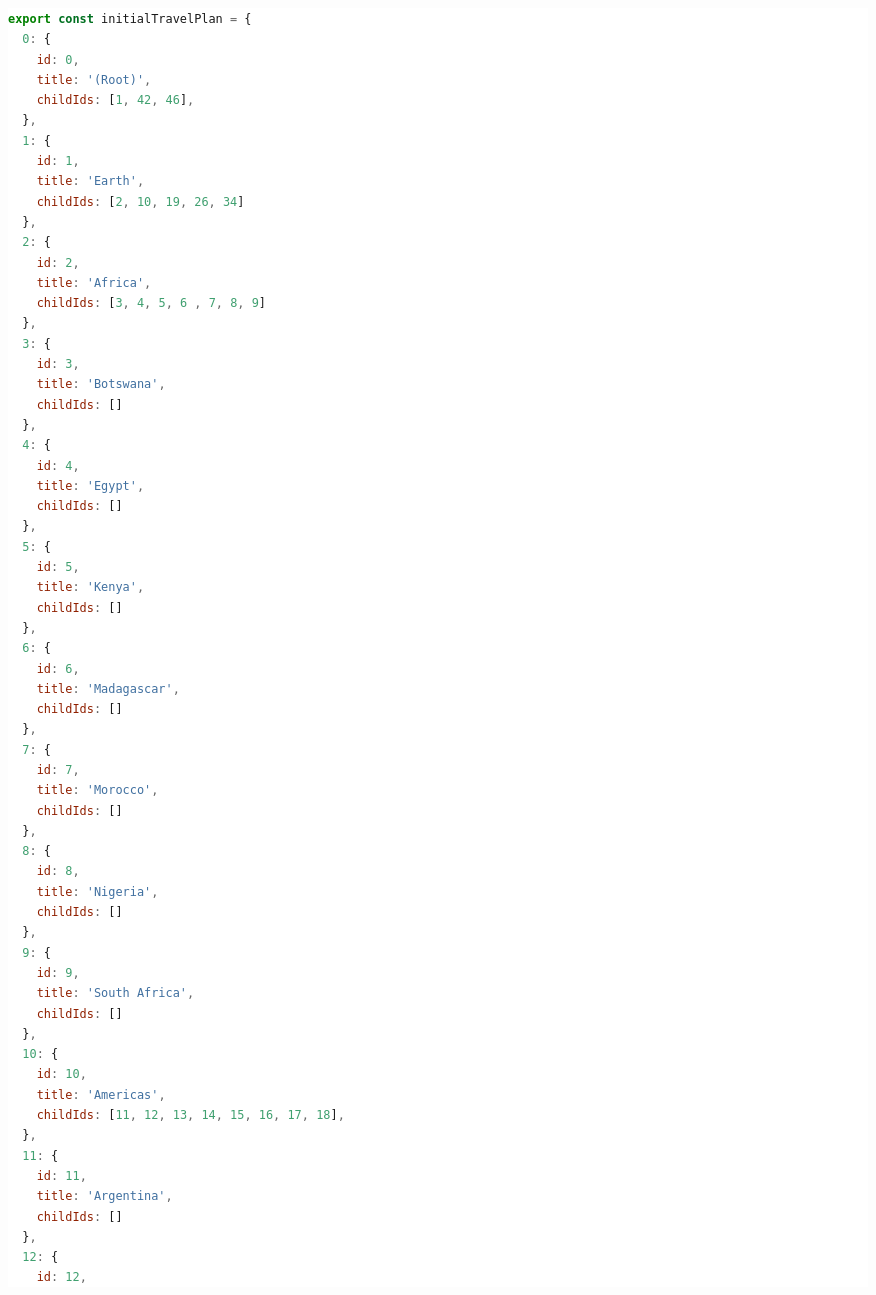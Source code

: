 ```js src/places.js
export const initialTravelPlan = {
  0: {
    id: 0,
    title: '(Root)',
    childIds: [1, 42, 46],
  },
  1: {
    id: 1,
    title: 'Earth',
    childIds: [2, 10, 19, 26, 34]
  },
  2: {
    id: 2,
    title: 'Africa',
    childIds: [3, 4, 5, 6 , 7, 8, 9]
  }, 
  3: {
    id: 3,
    title: 'Botswana',
    childIds: []
  },
  4: {
    id: 4,
    title: 'Egypt',
    childIds: []
  },
  5: {
    id: 5,
    title: 'Kenya',
    childIds: []
  },
  6: {
    id: 6,
    title: 'Madagascar',
    childIds: []
  }, 
  7: {
    id: 7,
    title: 'Morocco',
    childIds: []
  },
  8: {
    id: 8,
    title: 'Nigeria',
    childIds: []
  },
  9: {
    id: 9,
    title: 'South Africa',
    childIds: []
  },
  10: {
    id: 10,
    title: 'Americas',
    childIds: [11, 12, 13, 14, 15, 16, 17, 18],   
  },
  11: {
    id: 11,
    title: 'Argentina',
    childIds: []
  },
  12: {
    id: 12,
```